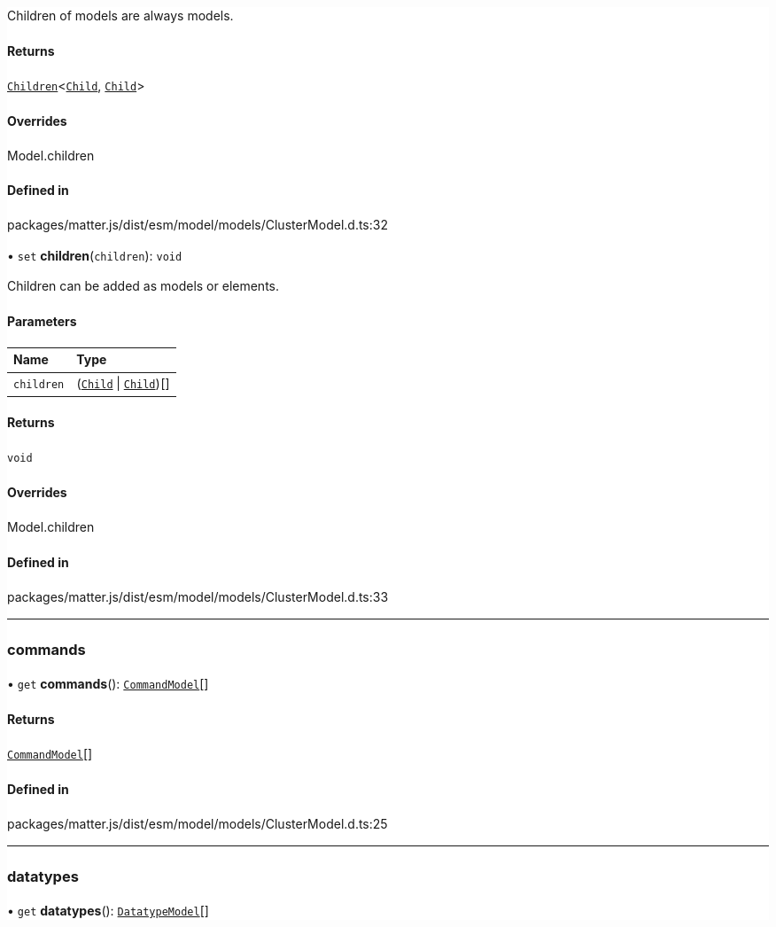 Children of models are always models.

#### Returns

[`Children`](../interfaces/exports_model._internal_.Children-1.md)\<[`Child`](../modules/exports_model.ClusterModel.md#child), [`Child`](../modules/exports_model.ClusterElement.md#child)\>

#### Overrides

Model.children

#### Defined in

packages/matter.js/dist/esm/model/models/ClusterModel.d.ts:32

• `set` **children**(`children`): `void`

Children can be added as models or elements.

#### Parameters

| Name | Type |
| :------ | :------ |
| `children` | ([`Child`](../modules/exports_model.ClusterElement.md#child) \| [`Child`](../modules/exports_model.ClusterModel.md#child))[] |

#### Returns

`void`

#### Overrides

Model.children

#### Defined in

packages/matter.js/dist/esm/model/models/ClusterModel.d.ts:33

___

### commands

• `get` **commands**(): [`CommandModel`](exports_model.CommandModel.md)[]

#### Returns

[`CommandModel`](exports_model.CommandModel.md)[]

#### Defined in

packages/matter.js/dist/esm/model/models/ClusterModel.d.ts:25

___

### datatypes

• `get` **datatypes**(): [`DatatypeModel`](exports_model.DatatypeModel.md)[]
